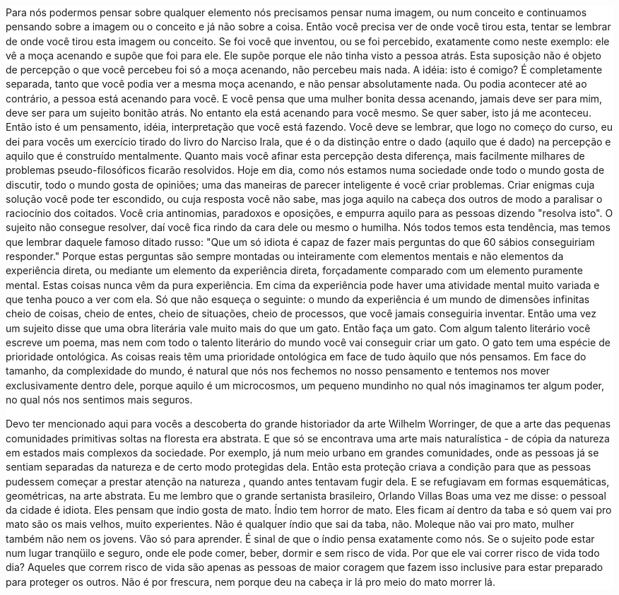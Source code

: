 Para nós podermos pensar sobre qualquer elemento nós precisamos pensar numa imagem, ou num conceito e continuamos pensando sobre a imagem ou o conceito e já não sobre a coisa. Então você precisa ver de onde você tirou esta, tentar se lembrar de onde você tirou esta imagem ou conceito. Se foi você que inventou, ou se foi percebido, exatamente como neste exemplo: ele vê a moça acenando e supõe que foi para ele. Ele supõe porque ele não tinha visto a pessoa atrás. Esta suposição não é objeto de percepção o que você percebeu foi só a moça acenando, não percebeu mais nada. A idéia: isto é comigo? É completamente separada, tanto que você podia ver a mesma moça acenando, e não pensar absolutamente nada. Ou podia acontecer até ao contrário, a pessoa está acenando para você. E você pensa que uma mulher bonita dessa acenando, jamais deve ser para mim, deve ser para um sujeito bonitão atrás. No entanto ela está acenando para você mesmo. Se quer saber, isto já me aconteceu. Então isto é um pensamento, idéia, interpretação que você está fazendo. Você deve se lembrar, que logo no começo do curso, eu dei para vocês um exercício tirado do livro do Narciso Irala, que é o da distinção entre o dado (aquilo que é dado) na percepção e aquilo que é construído mentalmente. Quanto mais você afinar esta percepção desta diferença, mais facilmente milhares de problemas pseudo-filosóficos ficarão resolvidos. Hoje em dia, como nós estamos numa sociedade onde todo o mundo gosta de discutir, todo o mundo gosta de opiniões; uma das maneiras de parecer inteligente é você criar problemas. Criar enigmas cuja solução você pode ter escondido, ou cuja resposta você não sabe, mas joga aquilo na cabeça dos outros de modo a paralisar o raciocínio dos coitados. Você cria antinomias, paradoxos e oposições, e empurra aquilo para as pessoas dizendo \"resolva isto". O sujeito não consegue resolver, daí você fica rindo da cara dele ou mesmo o humilha. Nós todos temos esta tendência, mas temos que lembrar daquele famoso ditado russo: \"Que um só idiota é capaz de fazer mais perguntas do que 60 sábios conseguiriam responder.\" Porque estas perguntas são sempre montadas ou inteiramente com elementos mentais e não elementos da experiência direta, ou mediante um elemento da experiência direta, forçadamente comparado com um elemento puramente mental. Estas coisas nunca vêm da pura experiência. Em cima da experiência pode haver uma atividade mental muito variada e que tenha pouco a ver com ela. Só que não esqueça o seguinte: o mundo da experiência é um mundo de dimensões infinitas cheio de coisas, cheio de entes, cheio de situações, cheio de processos, que você jamais conseguiria inventar. Então uma vez um sujeito disse que uma obra literária vale muito mais do que um gato. Então faça um gato. Com algum talento literário você escreve um poema, mas nem com todo o talento literário do mundo você vai conseguir criar um gato. O gato tem uma espécie de prioridade ontológica. As coisas reais têm uma prioridade ontológica em face de tudo àquilo que nós pensamos. Em face do tamanho, da complexidade do mundo, é natural que nós nos fechemos no nosso pensamento e tentemos nos mover exclusivamente dentro dele, porque aquilo é um microcosmos, um pequeno mundinho no qual nós imaginamos ter algum poder, no qual nós nos sentimos mais seguros.

Devo ter mencionado aqui para vocês a descoberta do grande historiador da arte Wilhelm Worringer, de que a arte das pequenas comunidades primitivas soltas na floresta era abstrata. E que só se encontrava uma arte mais naturalística - de cópia da natureza em estados mais complexos da sociedade. Por exemplo, já num meio urbano em grandes comunidades, onde as pessoas já se sentiam separadas da natureza e de certo modo protegidas dela. Então esta proteção criava a condição para que as pessoas pudessem começar a prestar atenção na natureza , quando antes tentavam fugir dela. E se refugiavam em formas esquemáticas, geométricas, na arte abstrata. Eu me lembro que o grande sertanista brasileiro, Orlando Villas Boas uma vez me disse: o pessoal da cidade é idiota. Eles pensam que índio gosta de mato. Índio tem horror de mato. Eles ficam aí dentro da taba e só quem vai pro mato são os mais velhos, muito experientes. Não é qualquer índio que sai da taba, não. Moleque não vai pro mato, mulher também não nem os jovens. Vão só para aprender. É sinal de que o índio pensa exatamente como nós. Se o sujeito pode estar num lugar tranqüilo e seguro, onde ele pode comer, beber, dormir e sem risco de vida. Por que ele vai correr risco de vida todo dia? Aqueles que correm risco de vida são apenas as pessoas de maior coragem que fazem isso inclusive para estar preparado para proteger os outros. Não é por frescura, nem porque deu na cabeça ir lá pro meio do mato morrer lá.
